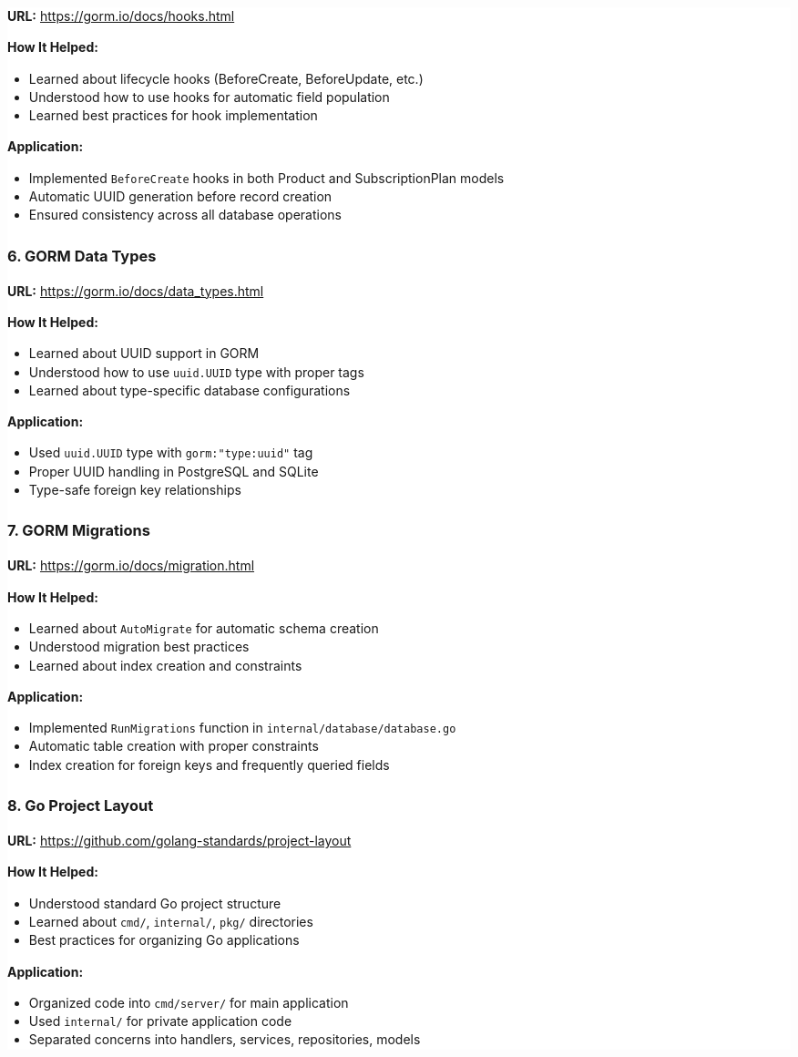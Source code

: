 **URL:** https://gorm.io/docs/hooks.html

**How It Helped:**

- Learned about lifecycle hooks (BeforeCreate, BeforeUpdate, etc.)
- Understood how to use hooks for automatic field population
- Learned best practices for hook implementation

**Application:**

- Implemented `BeforeCreate` hooks in both Product and SubscriptionPlan models
- Automatic UUID generation before record creation
- Ensured consistency across all database operations

### 6. GORM Data Types

**URL:** https://gorm.io/docs/data_types.html

**How It Helped:**

- Learned about UUID support in GORM
- Understood how to use `uuid.UUID` type with proper tags
- Learned about type-specific database configurations

**Application:**

- Used `uuid.UUID` type with `gorm:"type:uuid"` tag
- Proper UUID handling in PostgreSQL and SQLite
- Type-safe foreign key relationships

### 7. GORM Migrations

**URL:** https://gorm.io/docs/migration.html

**How It Helped:**

- Learned about `AutoMigrate` for automatic schema creation
- Understood migration best practices
- Learned about index creation and constraints

**Application:**

- Implemented `RunMigrations` function in `internal/database/database.go`
- Automatic table creation with proper constraints
- Index creation for foreign keys and frequently queried fields

### 8. Go Project Layout

**URL:** https://github.com/golang-standards/project-layout

**How It Helped:**

- Understood standard Go project structure
- Learned about `cmd/`, `internal/`, `pkg/` directories
- Best practices for organizing Go applications

**Application:**

- Organized code into `cmd/server/` for main application
- Used `internal/` for private application code
- Separated concerns into handlers, services, repositories, models
